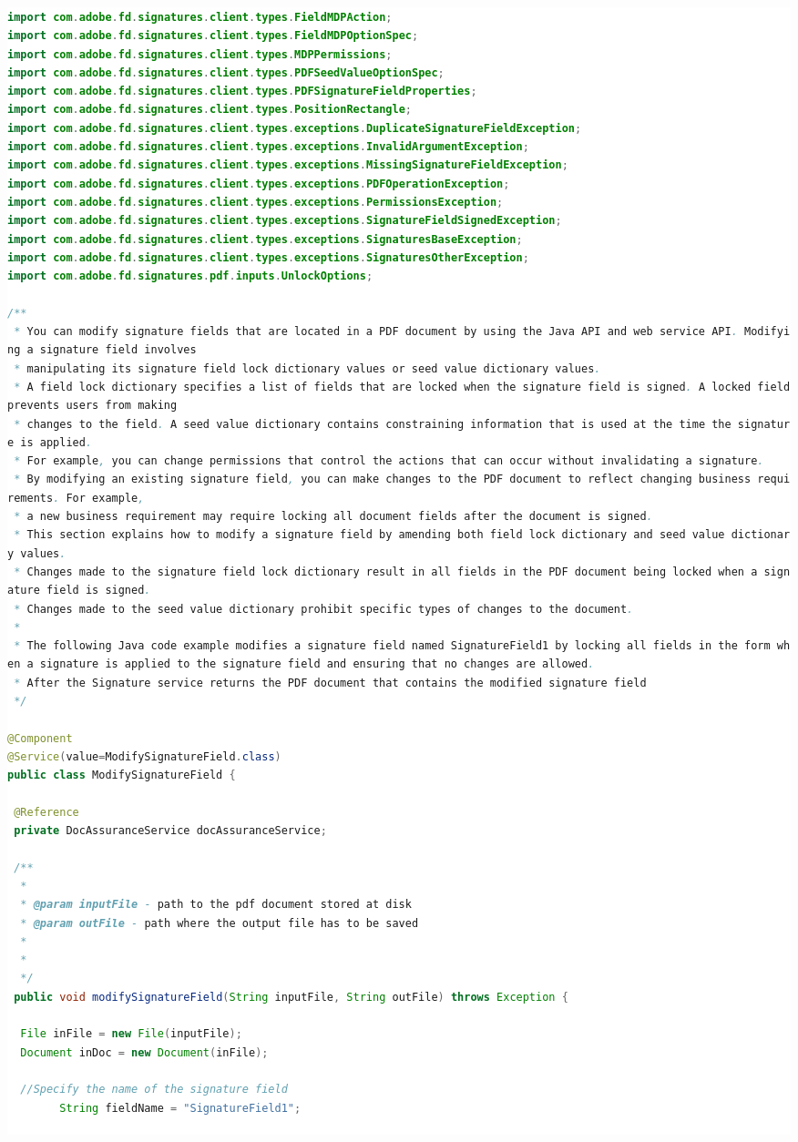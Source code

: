 ```java
import com.adobe.fd.signatures.client.types.FieldMDPAction;
import com.adobe.fd.signatures.client.types.FieldMDPOptionSpec;
import com.adobe.fd.signatures.client.types.MDPPermissions;
import com.adobe.fd.signatures.client.types.PDFSeedValueOptionSpec;
import com.adobe.fd.signatures.client.types.PDFSignatureFieldProperties;
import com.adobe.fd.signatures.client.types.PositionRectangle;
import com.adobe.fd.signatures.client.types.exceptions.DuplicateSignatureFieldException;
import com.adobe.fd.signatures.client.types.exceptions.InvalidArgumentException;
import com.adobe.fd.signatures.client.types.exceptions.MissingSignatureFieldException;
import com.adobe.fd.signatures.client.types.exceptions.PDFOperationException;
import com.adobe.fd.signatures.client.types.exceptions.PermissionsException;
import com.adobe.fd.signatures.client.types.exceptions.SignatureFieldSignedException;
import com.adobe.fd.signatures.client.types.exceptions.SignaturesBaseException;
import com.adobe.fd.signatures.client.types.exceptions.SignaturesOtherException;
import com.adobe.fd.signatures.pdf.inputs.UnlockOptions;

/**
 * You can modify signature fields that are located in a PDF document by using the Java API and web service API. Modifying a signature field involves
 * manipulating its signature field lock dictionary values or seed value dictionary values.
 * A field lock dictionary specifies a list of fields that are locked when the signature field is signed. A locked field prevents users from making 
 * changes to the field. A seed value dictionary contains constraining information that is used at the time the signature is applied. 
 * For example, you can change permissions that control the actions that can occur without invalidating a signature.
 * By modifying an existing signature field, you can make changes to the PDF document to reflect changing business requirements. For example, 
 * a new business requirement may require locking all document fields after the document is signed.
 * This section explains how to modify a signature field by amending both field lock dictionary and seed value dictionary values. 
 * Changes made to the signature field lock dictionary result in all fields in the PDF document being locked when a signature field is signed. 
 * Changes made to the seed value dictionary prohibit specific types of changes to the document.
 * 
 * The following Java code example modifies a signature field named SignatureField1 by locking all fields in the form when a signature is applied to the signature field and ensuring that no changes are allowed. 
 * After the Signature service returns the PDF document that contains the modified signature field
 */

@Component
@Service(value=ModifySignatureField.class)
public class ModifySignatureField {

 @Reference
 private DocAssuranceService docAssuranceService;
 
 /**
  * 
  * @param inputFile - path to the pdf document stored at disk
  * @param outFile - path where the output file has to be saved
  * 
  * 
  */
 public void modifySignatureField(String inputFile, String outFile) throws Exception {
  
  File inFile = new File(inputFile);
  Document inDoc = new Document(inFile);

  //Specify the name of the signature field
        String fieldName = "SignatureField1";
        
```